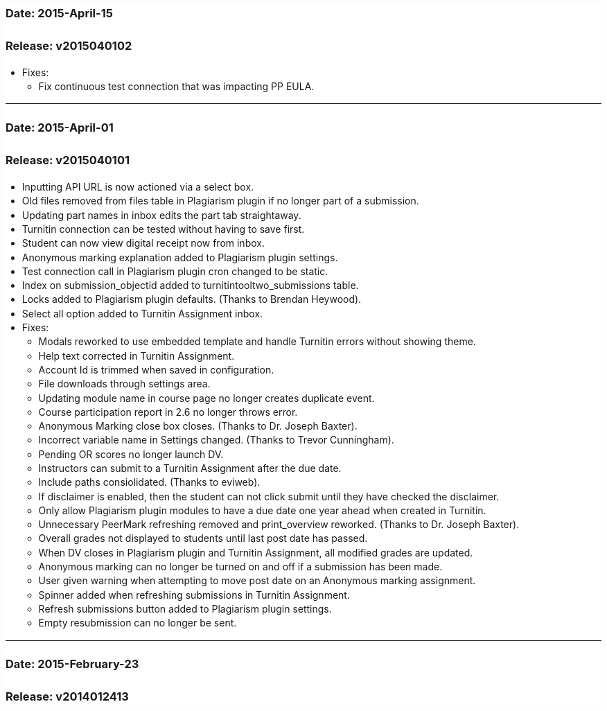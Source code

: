 ### Date:       2015-April-15
### Release:    v2015040102

- Fixes:
	- Fix continuous test connection that was impacting PP EULA.

---

### Date:       2015-April-01
### Release:    v2015040101

- Inputting API URL is now actioned via a select box.
- Old files removed from files table in Plagiarism plugin if no longer part of a submission.
- Updating part names in inbox edits the part tab straightaway.
- Turnitin connection can be tested without having to save first.
- Student can now view digital receipt now from inbox.
- Anonymous marking explanation added to Plagiarism plugin settings.
- Test connection call in Plagiarism plugin cron changed to be static.
- Index on submission_objectid added to turnitintooltwo_submissions table.
- Locks added to Plagiarism plugin defaults. (Thanks to Brendan Heywood).
- Select all option added to Turnitin Assignment inbox.
- Fixes:
	- Modals reworked to use embedded template and handle Turnitin errors without showing theme.
	- Help text corrected in Turnitin Assignment.
	- Account Id is trimmed when saved in configuration.
	- File downloads through settings area.
	- Updating module name in course page no longer creates duplicate event.
	- Course participation report in 2.6 no longer throws error.
	- Anonymous Marking close box closes. (Thanks to Dr. Joseph Baxter).
	- Incorrect variable name in Settings changed. (Thanks to Trevor Cunningham).
	- Pending OR scores no longer launch DV.
	- Instructors can submit to a Turnitin Assignment after the due date.
	- Include paths consiolidated. (Thanks to eviweb).
	- If disclaimer is enabled, then the student can not click submit until they have checked the disclaimer.
	- Only allow Plagiarism plugin modules to have a due date one year ahead when created in Turnitin.
	- Unnecessary PeerMark refreshing removed and print_overview reworked. (Thanks to Dr. Joseph Baxter).
	- Overall grades not displayed to students until last post date has passed.
	- When DV closes in Plagiarism plugin and Turnitin Assignment, all modified grades are updated.
	- Anonymous marking can no longer be turned on and off if a submission has been made.
	- User given warning when attempting to move post date on an Anonymous marking assignment.
	- Spinner added when refreshing submissions in Turnitin Assignment.
	- Refresh submissions button added to Plagiarism plugin settings.
	- Empty resubmission can no longer be sent.

---

### Date:       2015-February-23
### Release:    v2014012413
